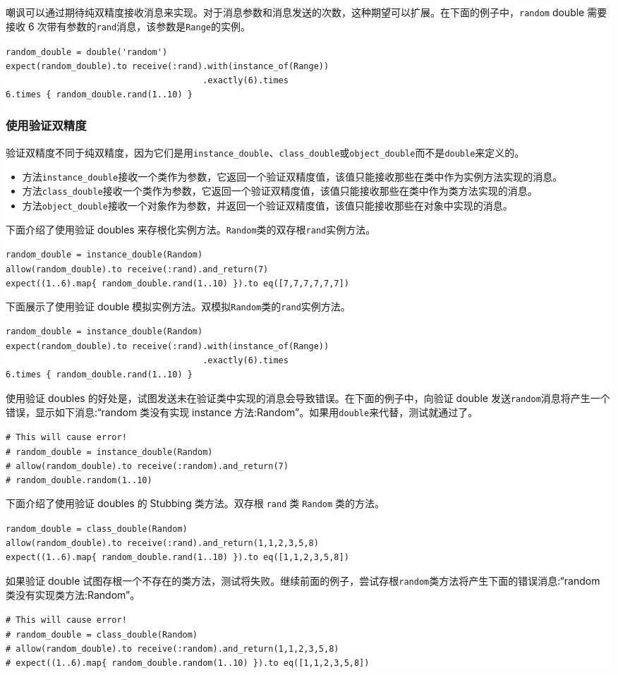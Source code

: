 嘲讽可以通过期待纯双精度接收消息来实现。对于消息参数和消息发送的次数，这种期望可以扩展。在下面的例子中，`random` double 需要接收 6 次带有参数的`rand`消息，该参数是`Range`的实例。

```
random_double = double('random')
expect(random_double).to receive(:rand).with(instance_of(Range))
                                       .exactly(6).times
6.times { random_double.rand(1..10) } 
```

### 使用验证双精度

验证双精度不同于纯双精度，因为它们是用`instance_double`、`class_double`或`object_double`而不是`double`来定义的。

*   方法`instance_double`接收一个类作为参数，它返回一个验证双精度值，该值只能接收那些在类中作为实例方法实现的消息。
*   方法`class_double`接收一个类作为参数，它返回一个验证双精度值，该值只能接收那些在类中作为类方法实现的消息。
*   方法`object_double`接收一个对象作为参数，并返回一个验证双精度值，该值只能接收那些在对象中实现的消息。

下面介绍了使用验证 doubles 来存根化实例方法。`Random`类的双存根`rand`实例方法。

```
random_double = instance_double(Random)
allow(random_double).to receive(:rand).and_return(7)
expect((1..6).map{ random_double.rand(1..10) }).to eq([7,7,7,7,7,7])
```

下面展示了使用验证 double 模拟实例方法。双模拟`Random`类的`rand`实例方法。

```
random_double = instance_double(Random)
expect(random_double).to receive(:rand).with(instance_of(Range))
                                       .exactly(6).times
6.times { random_double.rand(1..10) }
```

使用验证 doubles 的好处是，试图发送未在验证类中实现的消息会导致错误。在下面的例子中，向验证 double 发送`random`消息将产生一个错误，显示如下消息:“random 类没有实现 instance 方法:Random”。如果用`double`来代替，测试就通过了。

```
# This will cause error!
# random_double = instance_double(Random)
# allow(random_double).to receive(:random).and_return(7)
# random_double.random(1..10)
```

下面介绍了使用验证 doubles 的 Stubbing 类方法。双存根 `rand` 类 `Random` 类的方法。

```
random_double = class_double(Random)
allow(random_double).to receive(:rand).and_return(1,1,2,3,5,8)
expect((1..6).map{ random_double.rand(1..10) }).to eq([1,1,2,3,5,8])
```

如果验证 double 试图存根一个不存在的类方法，测试将失败。继续前面的例子，尝试存根`random`类方法将产生下面的错误消息:“random 类没有实现类方法:Random”。

```
# This will cause error!
# random_double = class_double(Random)
# allow(random_double).to receive(:random).and_return(1,1,2,3,5,8)
# expect((1..6).map{ random_double.random(1..10) }).to eq([1,1,2,3,5,8])
```
